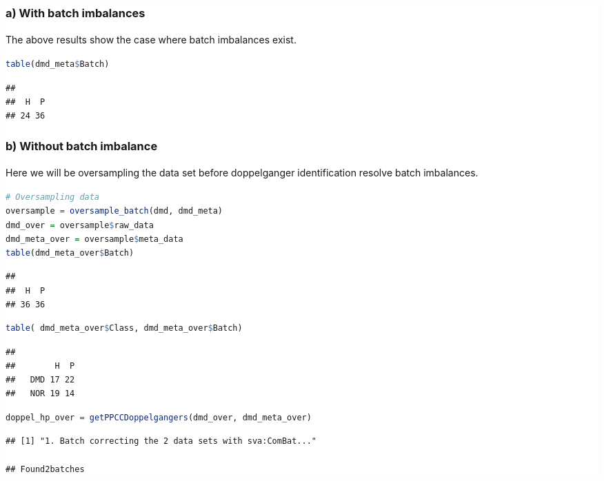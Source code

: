 ### a) With batch imbalances

The above results show the case where batch imbalances exist.

``` r
table(dmd_meta$Batch)
```

    ## 
    ##  H  P 
    ## 24 36

### b) Without batch imbalance

Here we will be oversampling the data set before doppelganger
identification resolve batch imbalances.

``` r
# Oversampling data
oversample = oversample_batch(dmd, dmd_meta)
dmd_over = oversample$raw_data
dmd_meta_over = oversample$meta_data
table(dmd_meta_over$Batch)
```

    ## 
    ##  H  P 
    ## 36 36

``` r
table( dmd_meta_over$Class, dmd_meta_over$Batch)
```

    ##      
    ##        H  P
    ##   DMD 17 22
    ##   NOR 19 14

``` r
doppel_hp_over = getPPCCDoppelgangers(dmd_over, dmd_meta_over)
```

    ## [1] "1. Batch correcting the 2 data sets with sva:ComBat..."

    ## Found2batches

